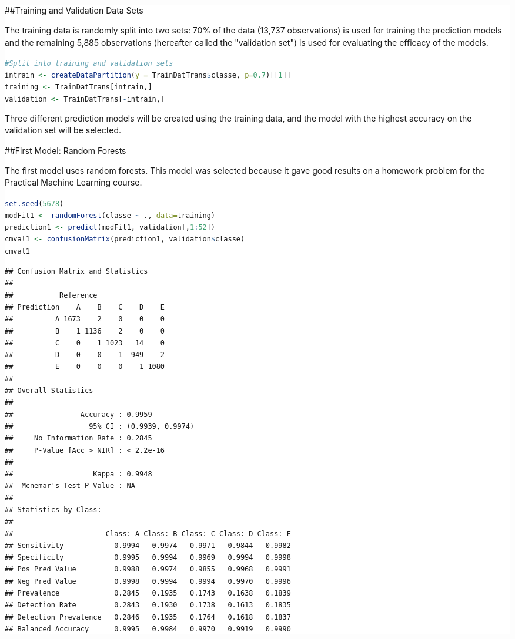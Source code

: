 ##Training and Validation Data Sets

The training data is randomly split into two sets: 70% of the data (13,737 observations) is used for training the prediction models and the remaining 5,885 observations (hereafter called the "validation set") is used for evaluating the efficacy of the models.


```r
#Split into training and validation sets
intrain <- createDataPartition(y = TrainDatTrans$classe, p=0.7)[[1]]
training <- TrainDatTrans[intrain,]
validation <- TrainDatTrans[-intrain,]
```

Three different prediction models will be created using the training data, and the model with the highest accuracy on the validation set will be selected.

##First Model: Random Forests

The first model uses random forests. This model was selected because it gave good results on a homework problem for the Practical Machine Learning course.

```r
set.seed(5678)
modFit1 <- randomForest(classe ~ ., data=training)
prediction1 <- predict(modFit1, validation[,1:52])
cmval1 <- confusionMatrix(prediction1, validation$classe)
cmval1
```

```
## Confusion Matrix and Statistics
## 
##           Reference
## Prediction    A    B    C    D    E
##          A 1673    2    0    0    0
##          B    1 1136    2    0    0
##          C    0    1 1023   14    0
##          D    0    0    1  949    2
##          E    0    0    0    1 1080
## 
## Overall Statistics
##                                           
##                Accuracy : 0.9959          
##                  95% CI : (0.9939, 0.9974)
##     No Information Rate : 0.2845          
##     P-Value [Acc > NIR] : < 2.2e-16       
##                                           
##                   Kappa : 0.9948          
##  Mcnemar's Test P-Value : NA              
## 
## Statistics by Class:
## 
##                      Class: A Class: B Class: C Class: D Class: E
## Sensitivity            0.9994   0.9974   0.9971   0.9844   0.9982
## Specificity            0.9995   0.9994   0.9969   0.9994   0.9998
## Pos Pred Value         0.9988   0.9974   0.9855   0.9968   0.9991
## Neg Pred Value         0.9998   0.9994   0.9994   0.9970   0.9996
## Prevalence             0.2845   0.1935   0.1743   0.1638   0.1839
## Detection Rate         0.2843   0.1930   0.1738   0.1613   0.1835
## Detection Prevalence   0.2846   0.1935   0.1764   0.1618   0.1837
## Balanced Accuracy      0.9995   0.9984   0.9970   0.9919   0.9990
```
